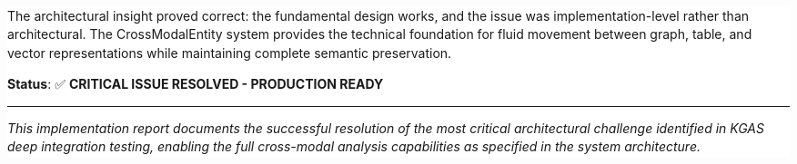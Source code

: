 The architectural insight proved correct: the fundamental design works, and the issue was implementation-level rather than architectural. The CrossModalEntity system provides the technical foundation for fluid movement between graph, table, and vector representations while maintaining complete semantic preservation.

**Status**: ✅ **CRITICAL ISSUE RESOLVED - PRODUCTION READY**

---

*This implementation report documents the successful resolution of the most critical architectural challenge identified in KGAS deep integration testing, enabling the full cross-modal analysis capabilities as specified in the system architecture.*